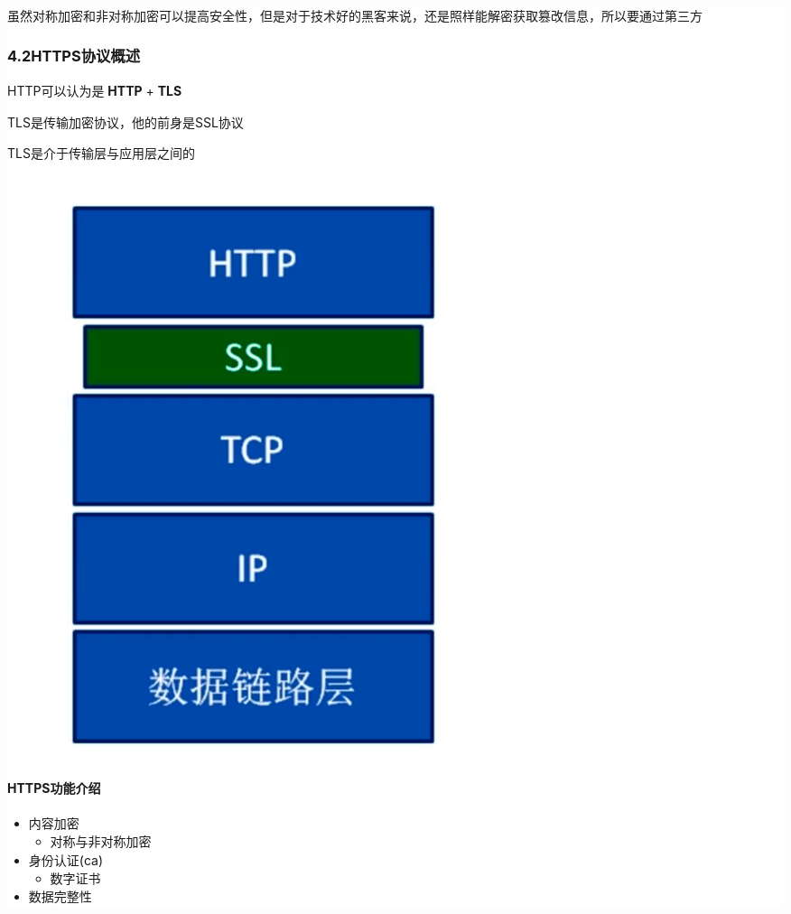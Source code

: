 
虽然对称加密和非对称加密可以提高安全性，但是对于技术好的黑客来说，还是照样能解密获取篡改信息，所以要通过第三方

### 4.2HTTPS协议概述

HTTP可以认为是 **HTTP** + **TLS**

TLS是传输加密协议，他的前身是SSL协议



TLS是介于传输层与应用层之间的

 ![TLS](./HTTP/TLS.png)

#### HTTPS功能介绍

- 内容加密
  - 对称与非对称加密
- 身份认证(ca)
  - 数字证书
- 数据完整性
